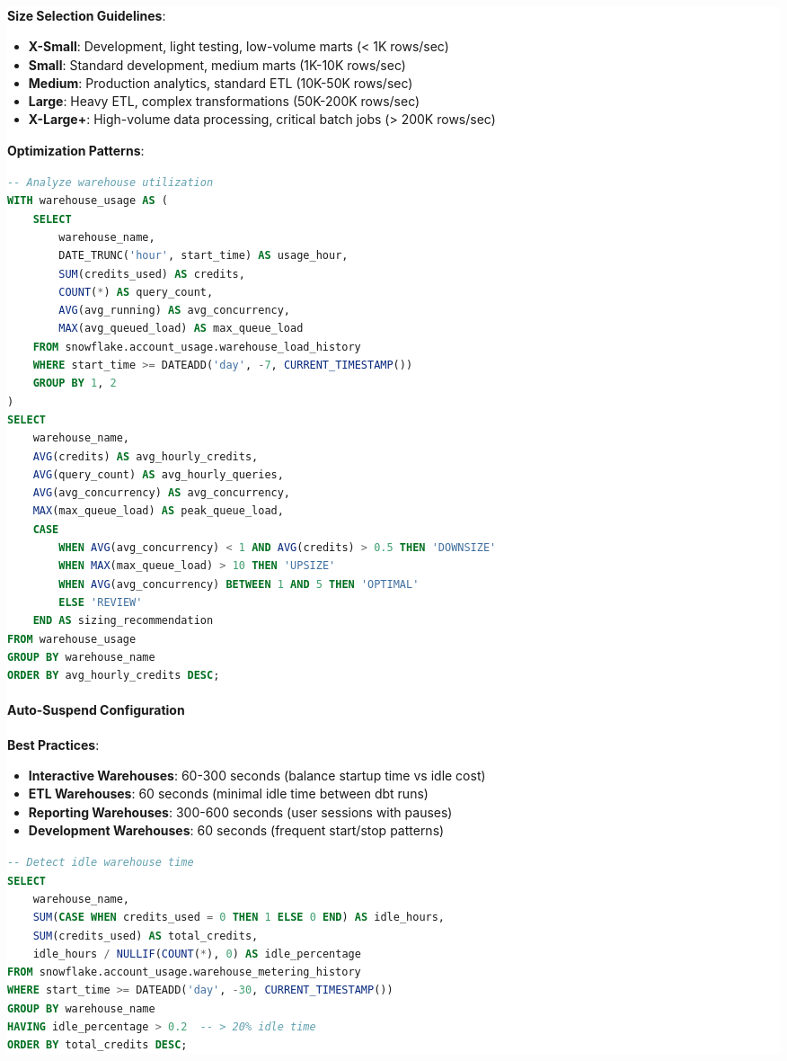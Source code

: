 **Size Selection Guidelines**:

- **X-Small**: Development, light testing, low-volume marts (< 1K rows/sec)
- **Small**: Standard development, medium marts (1K-10K rows/sec)
- **Medium**: Production analytics, standard ETL (10K-50K rows/sec)
- **Large**: Heavy ETL, complex transformations (50K-200K rows/sec)
- **X-Large+**: High-volume data processing, critical batch jobs (> 200K rows/sec)

**Optimization Patterns**:

```sql
-- Analyze warehouse utilization
WITH warehouse_usage AS (
    SELECT
        warehouse_name,
        DATE_TRUNC('hour', start_time) AS usage_hour,
        SUM(credits_used) AS credits,
        COUNT(*) AS query_count,
        AVG(avg_running) AS avg_concurrency,
        MAX(avg_queued_load) AS max_queue_load
    FROM snowflake.account_usage.warehouse_load_history
    WHERE start_time >= DATEADD('day', -7, CURRENT_TIMESTAMP())
    GROUP BY 1, 2
)
SELECT
    warehouse_name,
    AVG(credits) AS avg_hourly_credits,
    AVG(query_count) AS avg_hourly_queries,
    AVG(avg_concurrency) AS avg_concurrency,
    MAX(max_queue_load) AS peak_queue_load,
    CASE
        WHEN AVG(avg_concurrency) < 1 AND AVG(credits) > 0.5 THEN 'DOWNSIZE'
        WHEN MAX(max_queue_load) > 10 THEN 'UPSIZE'
        WHEN AVG(avg_concurrency) BETWEEN 1 AND 5 THEN 'OPTIMAL'
        ELSE 'REVIEW'
    END AS sizing_recommendation
FROM warehouse_usage
GROUP BY warehouse_name
ORDER BY avg_hourly_credits DESC;
```

#### Auto-Suspend Configuration

**Best Practices**:

- **Interactive Warehouses**: 60-300 seconds (balance startup time vs idle cost)
- **ETL Warehouses**: 60 seconds (minimal idle time between dbt runs)
- **Reporting Warehouses**: 300-600 seconds (user sessions with pauses)
- **Development Warehouses**: 60 seconds (frequent start/stop patterns)

```sql
-- Detect idle warehouse time
SELECT
    warehouse_name,
    SUM(CASE WHEN credits_used = 0 THEN 1 ELSE 0 END) AS idle_hours,
    SUM(credits_used) AS total_credits,
    idle_hours / NULLIF(COUNT(*), 0) AS idle_percentage
FROM snowflake.account_usage.warehouse_metering_history
WHERE start_time >= DATEADD('day', -30, CURRENT_TIMESTAMP())
GROUP BY warehouse_name
HAVING idle_percentage > 0.2  -- > 20% idle time
ORDER BY total_credits DESC;
```
